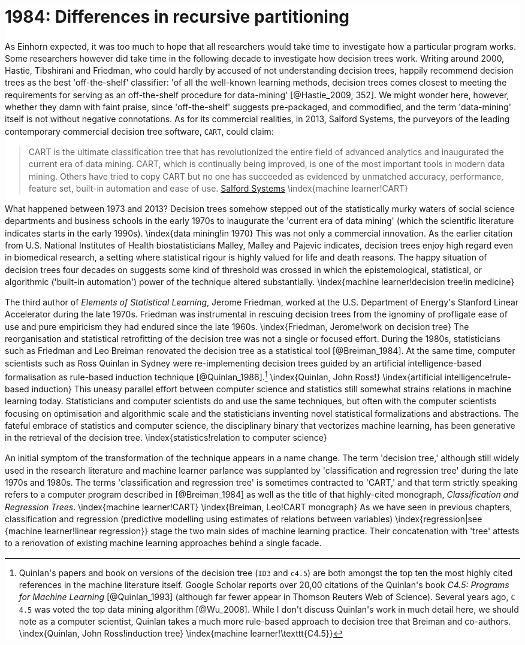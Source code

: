 # 1984: Differences in recursive partitioning

As Einhorn expected, it was too much to hope that all researchers would take time to investigate how a particular program works. Some researchers however did take time in the following decade to investigate how decision trees work.  Writing around 2000, Hastie, Tibshirani and Friedman, who could hardly by accused of not understanding decision trees,  happily recommend decision trees as the best 'off-the-shelf' classifier:  'of all the well-known learning methods, decision trees comes closest to meeting the requirements for serving as an off-the-shelf procedure for data-mining' [@Hastie_2009, 352]. We might wonder here, however, whether they damn with faint praise, since 'off-the-shelf' suggests pre-packaged, and commodified, and the term 'data-mining' itself is not without negative connotations. As for its commercial realities, in 2013, Salford Systems, the purveyors of the leading contemporary commercial decision tree software, `CART`, could claim:

 > CART is the ultimate classification tree that has revolutionized the entire field of advanced analytics and inaugurated the current era of data mining. CART, which is continually being improved, is one of the most important tools in modern data mining. Others have tried to copy CART but no one has succeeded as evidenced by unmatched accuracy, performance, feature set, built-in automation and ease of use. [Salford Systems](http://www.salford-systems.com/products/cart) \index{machine learner!CART}

What happened between 1973 and 2013?  Decision trees somehow stepped out of  the statistically murky waters of social science departments and business schools in the early 1970s to inaugurate the 'current era of data mining' (which the scientific literature indicates starts in the early 1990s). \index{data mining!in 1970} This was not only a commercial innovation. As the earlier citation from U.S. National Institutes of Health biostatisticians Malley, Malley and Pajevic indicates, decision trees enjoy high regard even in biomedical research, a setting where statistical rigour is highly valued for life and death reasons. The happy situation of decision trees four decades on suggests some kind of threshold was crossed in which the epistemological, statistical, or algorithmic ('built-in automation') power of the technique altered substantially. \index{machine learner!decision tree!in medicine}

The third author of _Elements of Statistical Learning_, Jerome Friedman, worked at the  U.S. Department of Energy's Stanford Linear Accelerator during the late 1970s. Friedman  was  instrumental in rescuing  decision trees from the ignominy of profligate ease of use and pure empiricism they had endured since the late  1960s. \index{Friedman, Jerome!work on decision tree} The reorganisation and statistical retrofitting of the decision tree was not a single or focused effort. During the 1980s, statisticians such  as Friedman and Leo Breiman renovated the decision tree as a statistical tool [@Breiman_1984]. At the same time,  computer scientists such as  Ross Quinlan in Sydney were re-implementing decision trees guided by an  artificial intelligence-based formalisation as rule-based induction technique [@Quinlan_1986].[^5.1] \index{Quinlan, John Ross!} \index{artificial intelligence!rule-based induction} This uneasy parallel effort between computer science and statistics  still somewhat strains relations in machine learning today. Statisticians and computer scientists  do and use the same techniques, but often with the computer scientists focusing on optimisation and algorithmic scale and the statisticians inventing novel statistical formalizations and abstractions. The fateful embrace of statistics and computer science, the disciplinary binary that vectorizes machine learning, has been generative in the retrieval of the decision tree. \index{statistics!relation to computer science}

An initial symptom of the transformation of the technique appears in a name change. The term 'decision tree,' although still widely used in the research literature and machine learner  parlance was supplanted by 'classification and regression tree' during the late 1970s and 1980s. The terms 'classification and regression tree' is sometimes contracted to 'CART,' and that term strictly speaking refers to a computer program described in [@Breiman_1984] as well as the title of that highly-cited monograph, _Classification and Regression Trees_. \index{machine learner!CART} \index{Breiman, Leo!CART monograph} As we have seen in previous chapters, classification and regression (predictive modelling using estimates of relations between variables) \index{regression|see {machine learner!linear regression}}  stage the two main sides of machine learning practice. Their concatenation with 'tree' attests to a renovation of existing machine learning approaches behind a single facade.  


[^5.321]: The top 20 most cited publications in the field include  Ross Quinlan and Leo Breiman's papers on decision trees [@Quinlan_1986; @Breiman_1984], Vladimir Vapnik and Corinna Cortes' support vector machines papers [@Vapnik_1999; @Cortes_1995],  an early textbook written by a computer scientist on machine learning [@Mitchell_1997], a textbook and software package on data mining using Java [@Witten_2005]; a textbook on pattern recognition dating from the 1970s [@Duda_2012], a tutorial on an error control technique (ROC - Receiver Operating Characteristics, first developed by the US military during WWII) and somewhat lower, another well-known textbook, this time on neural networks and pattern recognition [@Bishop_2006].  \index{machine learning!publications!most cited}
[^5.01]: See [@Kitchin_2014] for a survey of the major epistemological commitments in 'Big Data' discourse. These largely derived from predictive and inferential techniques of machine learners. \index{Kitchin, Rob!on epistemology of 'big data'}
[^5.02]:  While Foucault tends to retain a decoupled subject-object relation in the production of statements,  I tend to see these enunciative modalities as distributed across people and things. As always, machine learner is a composite term for this distribution. 
[^5.03]:  These objections and resistances to early decision trees echo today in discussions around pattern recognition, knowledge discovery and data-mining in science and commerce.  The problem of what computers do to the analysis of empirical data is long-standing. 
[^5.04]: Many authors have suggested that algorithms should be the focus of more attention. The sociologist Mike Savage, in his account of the growth of 'descriptive assemblages' based around large scale data mining of transactions, administrative records and social media practice concludes:
[^5.1]: Quinlan's papers  and book on versions of the decision tree (`ID3` and `c4.5`) are both amongst the top ten the most highly cited references in the machine literature itself. Google Scholar reports over 20,00 citations of the Quinlan's book _C4.5: Programs for Machine Learning_ [@Quinlan_1993] (although far fewer appear in Thomson Reuters Web of Science). Several years ago,  `C4.5` was voted the top data mining algorithm [@Wu_2008]. While I don't discuss Quinlan's work in much detail here, we should note as a computer scientist, Quinlan takes a much more rule-based approach to decision tree that Breiman and co-authors. \index{Quinlan, John Ross!induction tree} \index{machine learner!\texttt{C4.5}}
[^5.06]:  Other `R` packages such as `party` [@Hothorn_2006] and `tree` [@Ripley_2014] also use recursive partitioning, but with various tweaks and optimisations that I leave aside here. \index{R!packages!\texttt{party}} \index{R!packages!\texttt{party}}
[^5.08]: _Elements of Statistical Learning_ uses the term 'pattern' only occasionally. The term appears 33 times there, and mainly in the bibliography. Apart from Brian Ripley's _Pattern Recognition and Neural Networks_ [@Ripley_1996], statisticians largely eschew the term. Computer scientists like it more, and particularly in work on the classification of images (see Christopher Bishop _Pattern Recognition and Machine Learning_ [@Bishop_2006]. Hastie, Tibshirani and Friedman, as statistical  machine learners, confine their use of pattern to the term 'pattern recognition'. \index{pattern!as a term in machine learning}
[^5.12]:  `iris` is a very small dataset, a pre-computational miniature. \index{dataset!iris}  That diminutive character makes it diagrammatically mobile.  It supports a rhizomatic ecosystem of examples scattered across the machine learning literature.    The usual framing of the classification problem is how to decide whether a given iris blossom is of the species _virginica_, _setosa_ or _versicolor.   These irises don't grow in forests -- they are more often found in riverbanks and meadows --  but they do offer a variety of illustrations of how machine learning classifiers are brought to bear on classification problems. Here the classification problem is taxonomic - the  _iris_ genus has various sub-genera, and sections within the sub-genera.Setosa, _virginica_ and _versicolor_ all belong to the sub-genus _Limniris_. This botanical context is  routinely ignored in  machine learning applications. In machine learning textbooks and tutorials, `iris` typically would be used to demonstrate how cleanly a classifier can separate the different kinds of irises. \index{dataset!\texttt{iris}}
[^5.70]: The support vector machine is distinctive in its transformations of data, and this owes something to history, politics and geography. Vapnik trained and worked of decades in the former USSR as a mathematician and statistician. His writings on the problems of pattern recognition contrast greatly with other engineers, statisticians and computer scientists  in their  robustly theoretical formalism. A highly cited 1971 publication with  Alexey Chervonenkis 'On the uniform convergence of relative frequencies of events to their probabilities' (published in Russian in 1968 ) [@Vapnik_1971] sets the formal tone of this work. In ensuing publications in Russian and then in English after Vapnik moved from Moscow to AT&T's New Jersey Bell Labs in 1990, Vapnik's work remains quite formally mathematical. Although it pertains to 'learning machines,' machine here are understood mathematically simply as 'the implementation of a set of functions' [@Vapnik_1999, 17]. \index{Vapnik, Vladimir} The way that Vapnik develops a theory of learning owes little visible debt to actual attempts to work with data or experience in doing statistics in any particular domain. This contrasts greatly for instance with the work of statisticians like Breiman or Friedman or even computer scientists like Quinlan or Le Cun whose work lies much closer to fields of application.  Vapnik's work, like that of the Russian mathematician Andrey Kolmogorov he draws on, differs from many other contributions to machine learning partly by virtue of this formality and its efforts to derive insight into machine learning by theorising learning. The _Vapnik-Chervonenkis dimension_( VC dimension), a very widely used way of defining the capacity of a particular machine learning technique to recognise patterns in data dates from his work in the 1960s and underpins a general theory of 'learning.' Vapnik writes in 1995, \index{pattern!Vapnik-Chervonenkis dimension of}
[^5.112]: _Elements of Statistical Learning_ also devotes a chapter to support vector machines [@Hastie_2009, Chapter 14]
[^5.22]: Despite the in-principle commitment to any form of function, machine learning strongly prefers forms that can either be visualised on a plane (using the visual grammar of lines, dots, axes, labels, colours, shapes, etc.), or can be computed in form of matrix or vectorised calculations focused on planes. \index{vectorisation} Many of the techniques that grapple with complicated datasets seek to reduce their dimensionality so that lines, planes and regular curves can be applied to them: multi-dimensional scaling (MDS),  factor analysis, principal component analysis (PCA), or self-organising maps (SOM) are just a few examples of this. \index{function!linear} \index{machine learner!principal component analysis} \index{machine learner!multidimensional scaling} \index{machine learner!self-organizing maps}
[^5.23]: Neural network researchers have heavily used the MNIST dataset. I discuss some of that work in chapter \ref{ch:subjects}.  The handwritten MNIST also appear in _Elements of Statistical Learning_ , where they are used to compare the generalization error (see previous chapter) of a _k_ nearest neighbours, convolutional neural network, and a 'degree-9 polynomial' support vector machine  [@Hastie_2009, 408]. \index{dataset!\texttt{mnist}} What about the handwritten digits attracts so many machine learning techniques? The logistics of the US Postal Service aside (since the `mnist` datasets continue to be used by machine learners well after the problem of scrawl on letters has been sorted), the variations, the regularities, and the banal everydayness of these digits  furnish a referential locus, whose existence as a facts, things or events in the world is less important than the relations of similarity and differences it poses. \index{referential} 
[^5.300]:  As we have seen on several occasions, the vector space invites a certain form of classification based on the search for the best line, the line of best fit, or the most discriminating line, the line that best divides things from each other. Linear regression is not called 'linear' for no reason. And Fisher's 'discriminant functions' were later called 'linear discriminant analysis' for the same reason: they divide the vector space into different regions ('decision regions') separated by 'linear decision boundaries' [@Alpaydin_2010, 53]. Almost all machine learners are aware of and try to address the idealism or abstraction of the line or plane. \index{abstraction!of line and plane}
[^5.81]: This cheapness appeared already in the cat machine learner  discussed in the introduction. Heather McArthur's`kittydar` cat image classifier implemented a support vector machine in Javasript that runs in a browser. Cats are classified cheaply there. \index{machine learner!kittydar}